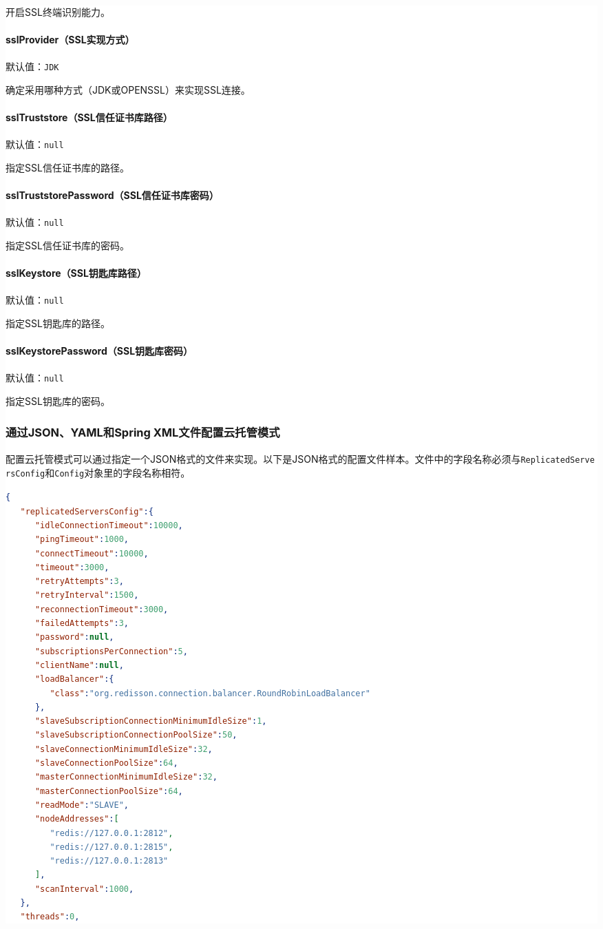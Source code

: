 开启SSL终端识别能力。

#### sslProvider（SSL实现方式）

默认值：`JDK`

确定采用哪种方式（JDK或OPENSSL）来实现SSL连接。

#### sslTruststore（SSL信任证书库路径）

默认值：`null`

指定SSL信任证书库的路径。

#### sslTruststorePassword（SSL信任证书库密码）

默认值：`null`

指定SSL信任证书库的密码。

#### sslKeystore（SSL钥匙库路径）

默认值：`null`

指定SSL钥匙库的路径。

#### sslKeystorePassword（SSL钥匙库密码）

默认值：`null`

指定SSL钥匙库的密码。

### 通过JSON、YAML和Spring XML文件配置云托管模式

配置云托管模式可以通过指定一个JSON格式的文件来实现。以下是JSON格式的配置文件样本。文件中的字段名称必须与`ReplicatedServersConfig`和`Config`对象里的字段名称相符。

```json
{
   "replicatedServersConfig":{
      "idleConnectionTimeout":10000,
      "pingTimeout":1000,
      "connectTimeout":10000,
      "timeout":3000,
      "retryAttempts":3,
      "retryInterval":1500,
      "reconnectionTimeout":3000,
      "failedAttempts":3,
      "password":null,
      "subscriptionsPerConnection":5,
      "clientName":null,
      "loadBalancer":{
         "class":"org.redisson.connection.balancer.RoundRobinLoadBalancer"
      },
      "slaveSubscriptionConnectionMinimumIdleSize":1,
      "slaveSubscriptionConnectionPoolSize":50,
      "slaveConnectionMinimumIdleSize":32,
      "slaveConnectionPoolSize":64,
      "masterConnectionMinimumIdleSize":32,
      "masterConnectionPoolSize":64,
      "readMode":"SLAVE",
      "nodeAddresses":[
         "redis://127.0.0.1:2812",
         "redis://127.0.0.1:2815",
         "redis://127.0.0.1:2813"
      ],
      "scanInterval":1000,
   },
   "threads":0,
```